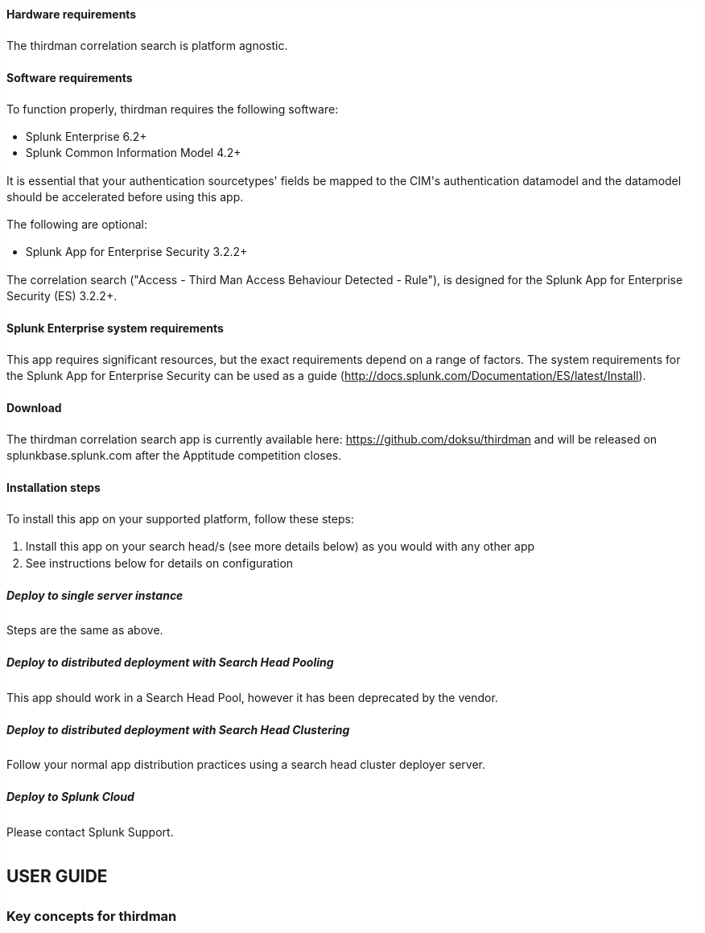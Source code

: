 #### Hardware requirements

The thirdman correlation search is platform agnostic.

#### Software requirements

To function properly, thirdman requires the following software:

- Splunk Enterprise 6.2+
- Splunk Common Information Model 4.2+

It is essential that your authentication sourcetypes' fields be mapped to the CIM's authentication datamodel and the datamodel should be accelerated before using this app.

The following are optional:

- Splunk App for Enterprise Security 3.2.2+

The correlation search ("Access - Third Man Access Behaviour Detected - Rule"), is designed for the Splunk App for Enterprise Security (ES) 3.2.2+.

#### Splunk Enterprise system requirements

This app requires significant resources, but the exact requirements depend on a range of factors. The system requirements for the Splunk App for Enterprise Security can be used as a guide (http://docs.splunk.com/Documentation/ES/latest/Install).

#### Download

The thirdman correlation search app is currently available here: https://github.com/doksu/thirdman and will be released on splunkbase.splunk.com after the Apptitude competition closes.

#### Installation steps

To install this app on your supported platform, follow these steps:

1. Install this app on your search head/s (see more details below) as you would with any other app
2. See instructions below for details on configuration

##### Deploy to single server instance
Steps are the same as above.

##### Deploy to distributed deployment with Search Head Pooling
This app should work in a Search Head Pool, however it has been deprecated by the vendor.

##### Deploy to distributed deployment with Search Head Clustering
Follow your normal app distribution practices using a search head cluster deployer server.

##### Deploy to Splunk Cloud
Please contact Splunk Support.

## USER GUIDE

### Key concepts for thirdman
